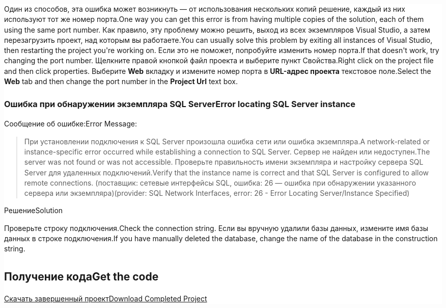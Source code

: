 <span data-ttu-id="f8fb0-302">Один из способов, эта ошибка может возникнуть — от использования нескольких копий решение, каждый из них используют тот же номер порта.</span><span class="sxs-lookup"><span data-stu-id="f8fb0-302">One way you can get this error is from having multiple copies of the solution, each of them using the same port number.</span></span> <span data-ttu-id="f8fb0-303">Как правило, эту проблему можно решить, выход из всех экземпляров Visual Studio, а затем перезагрузить проект, над которым вы работаете.</span><span class="sxs-lookup"><span data-stu-id="f8fb0-303">You can usually solve this problem by exiting all instances of Visual Studio, then restarting the project you're working on.</span></span> <span data-ttu-id="f8fb0-304">Если это не поможет, попробуйте изменить номер порта.</span><span class="sxs-lookup"><span data-stu-id="f8fb0-304">If that doesn't work, try changing the port number.</span></span> <span data-ttu-id="f8fb0-305">Щелкните правой кнопкой файл проекта и выберите пункт Свойства.</span><span class="sxs-lookup"><span data-stu-id="f8fb0-305">Right click on the project file and then click properties.</span></span> <span data-ttu-id="f8fb0-306">Выберите **Web** вкладку и измените номер порта в **URL-адрес проекта** текстовое поле.</span><span class="sxs-lookup"><span data-stu-id="f8fb0-306">Select the **Web** tab and then change the port number in the **Project Url** text box.</span></span>

### <a name="error-locating-sql-server-instance"></a><span data-ttu-id="f8fb0-307">Ошибка при обнаружении экземпляра SQL Server</span><span class="sxs-lookup"><span data-stu-id="f8fb0-307">Error locating SQL Server instance</span></span>

<span data-ttu-id="f8fb0-308">Сообщение об ошибке:</span><span class="sxs-lookup"><span data-stu-id="f8fb0-308">Error Message:</span></span>

> <span data-ttu-id="f8fb0-309">При установлении подключения к SQL Server произошла ошибка сети или ошибка экземпляра.</span><span class="sxs-lookup"><span data-stu-id="f8fb0-309">A network-related or instance-specific error occurred while establishing a connection to SQL Server.</span></span> <span data-ttu-id="f8fb0-310">Сервер не найден или недоступен.</span><span class="sxs-lookup"><span data-stu-id="f8fb0-310">The server was not found or was not accessible.</span></span> <span data-ttu-id="f8fb0-311">Проверьте правильность имени экземпляра и настройку сервера SQL Server для удаленных подключений.</span><span class="sxs-lookup"><span data-stu-id="f8fb0-311">Verify that the instance name is correct and that SQL Server is configured to allow remote connections.</span></span> <span data-ttu-id="f8fb0-312">(поставщик: сетевые интерфейсы SQL, ошибка: 26 — ошибка при обнаружении указанного сервера или экземпляра)</span><span class="sxs-lookup"><span data-stu-id="f8fb0-312">(provider: SQL Network Interfaces, error: 26 - Error Locating Server/Instance Specified)</span></span>

<span data-ttu-id="f8fb0-313">Решение</span><span class="sxs-lookup"><span data-stu-id="f8fb0-313">Solution</span></span>

<span data-ttu-id="f8fb0-314">Проверьте строку подключения.</span><span class="sxs-lookup"><span data-stu-id="f8fb0-314">Check the connection string.</span></span> <span data-ttu-id="f8fb0-315">Если вы вручную удалили базы данных, измените имя базы данных в строке подключения.</span><span class="sxs-lookup"><span data-stu-id="f8fb0-315">If you have manually deleted the database, change the name of the database in the construction string.</span></span>

## <a name="get-the-code"></a><span data-ttu-id="f8fb0-316">Получение кода</span><span class="sxs-lookup"><span data-stu-id="f8fb0-316">Get the code</span></span>

[<span data-ttu-id="f8fb0-317">Скачать завершенный проект</span><span class="sxs-lookup"><span data-stu-id="f8fb0-317">Download Completed Project</span></span>](https://webpifeed.blob.core.windows.net/webpifeed/Partners/ASP.NET%20MVC%20Application%20Using%20Entity%20Framework%20Code%20First.zip)
